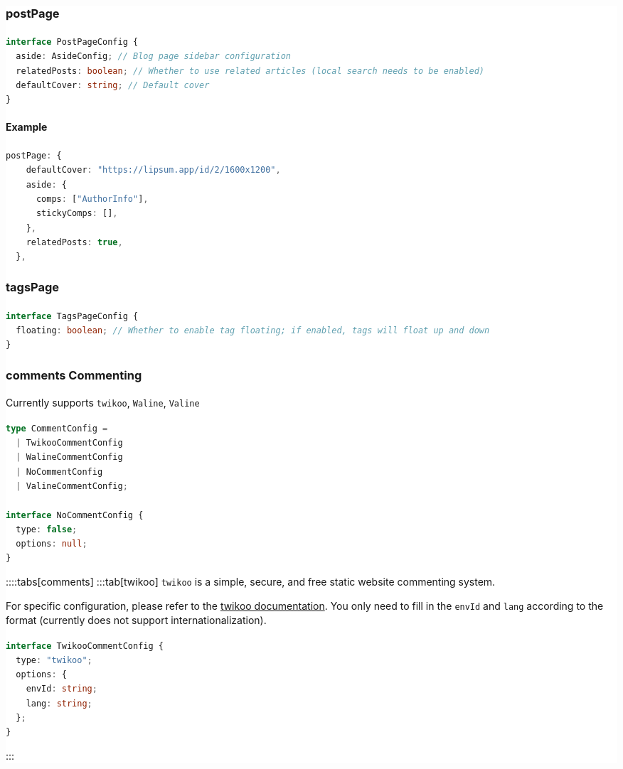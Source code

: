 ### postPage
```ts
interface PostPageConfig {
  aside: AsideConfig; // Blog page sidebar configuration
  relatedPosts: boolean; // Whether to use related articles (local search needs to be enabled)
  defaultCover: string; // Default cover
}
```

#### Example
```ts
postPage: {
    defaultCover: "https://lipsum.app/id/2/1600x1200",
    aside: {
      comps: ["AuthorInfo"],
      stickyComps: [],
    },
    relatedPosts: true,
  },
```

### tagsPage
```ts
interface TagsPageConfig {
  floating: boolean; // Whether to enable tag floating; if enabled, tags will float up and down
}
```

### comments Commenting
Currently supports `twikoo`, `Waline`, `Valine`
```ts
type CommentConfig =
  | TwikooCommentConfig
  | WalineCommentConfig
  | NoCommentConfig
  | ValineCommentConfig;

interface NoCommentConfig {
  type: false;
  options: null;
}
```

::::tabs[comments]
:::tab[twikoo]
`twikoo` is a simple, secure, and free static website commenting system.

For specific configuration, please refer to the [twikoo documentation](https://twikoo.js.org/). You only need to fill in the `envId` and `lang` according to the format (currently does not support internationalization).

```ts 
interface TwikooCommentConfig {
  type: "twikoo";
  options: {
    envId: string;
    lang: string;
  };
}
```
:::
